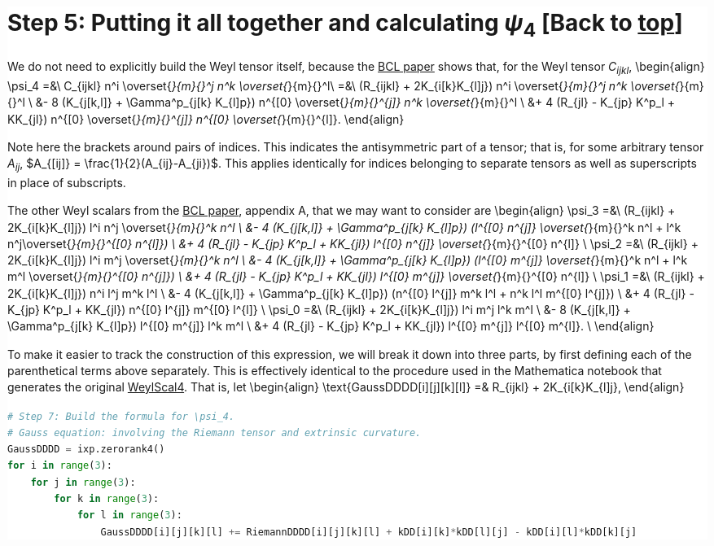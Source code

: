 # Step 5: Putting it all together and calculating $\psi_4$ \[Back to [top](#toc)\]
$$\label{psi4}$$

We do not need to explicitly build the Weyl tensor itself, because the [BCL paper](https://arxiv.org/abs/gr-qc/0104063) shows that, for the Weyl tensor $C_{ijkl}$,
\begin{align}
\psi_4 =&\  C_{ijkl} n^i \overset{*}{m}{}^j n^k \overset{*}{m}{}^l\\
=&\ (R_{ijkl} + 2K_{i[k}K_{l]j}) n^i \overset{*}{m}{}^j n^k \overset{*}{m}{}^l \\
&- 8 (K_{j[k,l]} + \Gamma^p_{j[k} K_{l]p}) n^{[0} \overset{*}{m}{}^{j]} n^k \overset{*}{m}{}^l \\
&+ 4 (R_{jl} - K_{jp} K^p_l + KK_{jl}) n^{[0} \overset{*}{m}{}^{j]} n^{[0} \overset{*}{m}{}^{l]}.
\end{align}

Note here the brackets around pairs of indices. This indicates the antisymmetric part of a tensor; that is, for some arbitrary tensor $A_{ij}$, $A_{[ij]} = \frac{1}{2}(A_{ij}-A_{ji})$. This applies identically for indices belonging to separate tensors as well as superscripts in place of subscripts.

The other Weyl scalars from the [BCL paper](https://arxiv.org/abs/gr-qc/0104063), appendix A, that we may want to consider are 
\begin{align}
\psi_3 =&\ (R_{ijkl} + 2K_{i[k}K_{l]j}) l^i n^j \overset{*}{m}{}^k n^l \\
&- 4 (K_{j[k,l]} + \Gamma^p_{j[k} K_{l]p}) (l^{[0} n^{j]} \overset{*}{m}{}^k n^l + l^k n^j\overset{*}{m}{}^{[0} n^{l]}) \\
&+ 4 (R_{jl} - K_{jp} K^p_l + KK_{jl}) l^{[0} n^{j]} \overset{*}{m}{}^{[0} n^{l]} \\
\psi_2 =&\ (R_{ijkl} + 2K_{i[k}K_{l]j}) l^i m^j \overset{*}{m}{}^k n^l \\
&- 4 (K_{j[k,l]} + \Gamma^p_{j[k} K_{l]p}) (l^{[0} m^{j]} \overset{*}{m}{}^k n^l + l^k m^l \overset{*}{m}{}^{[0} n^{j]}) \\
&+ 4 (R_{jl} - K_{jp} K^p_l + KK_{jl}) l^{[0} m^{j]} \overset{*}{m}{}^{[0} n^{l]} \\
\psi_1 =&\ (R_{ijkl} + 2K_{i[k}K_{l]j}) n^i l^j m^k l^l \\
&- 4 (K_{j[k,l]} + \Gamma^p_{j[k} K_{l]p}) (n^{[0} l^{j]} m^k l^l + n^k l^l m^{[0} l^{j]}) \\
&+ 4 (R_{jl} - K_{jp} K^p_l + KK_{jl}) n^{[0} l^{j]} m^{[0} l^{l]} \\
\psi_0 =&\ (R_{ijkl} + 2K_{i[k}K_{l]j}) l^i m^j l^k m^l \\
&- 8 (K_{j[k,l]} + \Gamma^p_{j[k} K_{l]p}) l^{[0} m^{j]} l^k m^l \\
&+ 4 (R_{jl} - K_{jp} K^p_l + KK_{jl}) l^{[0} m^{j]} l^{[0} m^{l]}. \\
\end{align}

To make it easier to track the construction of this expression, we will break it down into three parts, by first defining each of the parenthetical terms above separately. This is effectively identical to the procedure used in the Mathematica notebook that generates the original [WeylScal4](https://bitbucket.org/einsteintoolkit/einsteinanalysis/src). That is, let 
\begin{align}
\text{GaussDDDD[i][j][k][l]} =& R_{ijkl} + 2K_{i[k}K_{l]j},
\end{align}


```python
# Step 7: Build the formula for \psi_4.
# Gauss equation: involving the Riemann tensor and extrinsic curvature.
GaussDDDD = ixp.zerorank4()
for i in range(3):
    for j in range(3):
        for k in range(3):
            for l in range(3):
                GaussDDDD[i][j][k][l] += RiemannDDDD[i][j][k][l] + kDD[i][k]*kDD[l][j] - kDD[i][l]*kDD[k][j]
```
